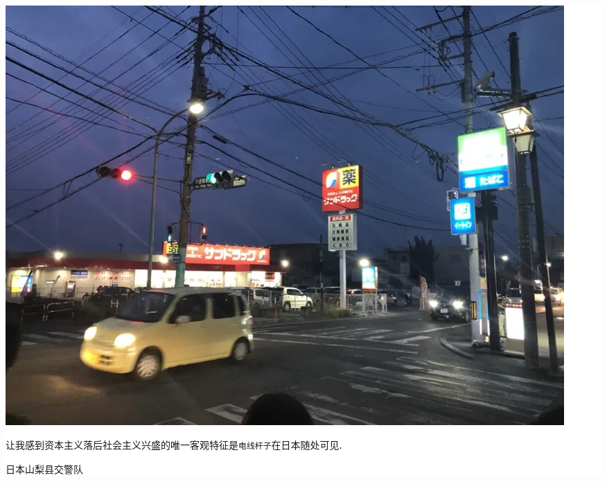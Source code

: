 ![](/assets/images/20191231FinalSummary/japen_travel10.webp)

让我感到资本主义落后社会主义兴盛的唯一客观特征是`电线杆子`在日本随处可见.

日本山梨县交警队
